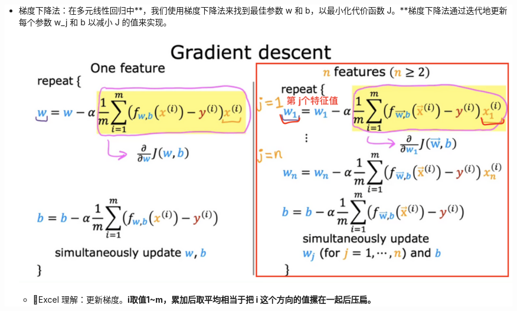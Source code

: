 - 梯度下降法：在多元线性回归中**，我们使用梯度下降法来找到最佳参数 w 和 b，以最小化代价函数 J。**梯度下降法通过迭代地更新每个参数 w_j 和 b 以减小 J 的值来实现。
    
    ![截屏2023-03-14 22.03.41.png](1%202%20%E7%9B%91%E7%9D%A3%E5%AD%A6%E4%B9%A0%EF%BC%9A%E5%A4%9A%E8%BE%93%E5%85%A5%E5%8F%98%E9%87%8F%E7%9A%84%E5%9B%9E%E5%BD%92%E9%97%AE%E9%A2%98%204dadce4d8a89447881480f0324437c1e/%25E6%2588%25AA%25E5%25B1%258F2023-03-14_22.03.41.png)
    
    - 🔰Excel 理解：更新梯度。**i取值1~m，累加后取平均相当于把 i 这个方向的值摞在一起后压扁。**
        